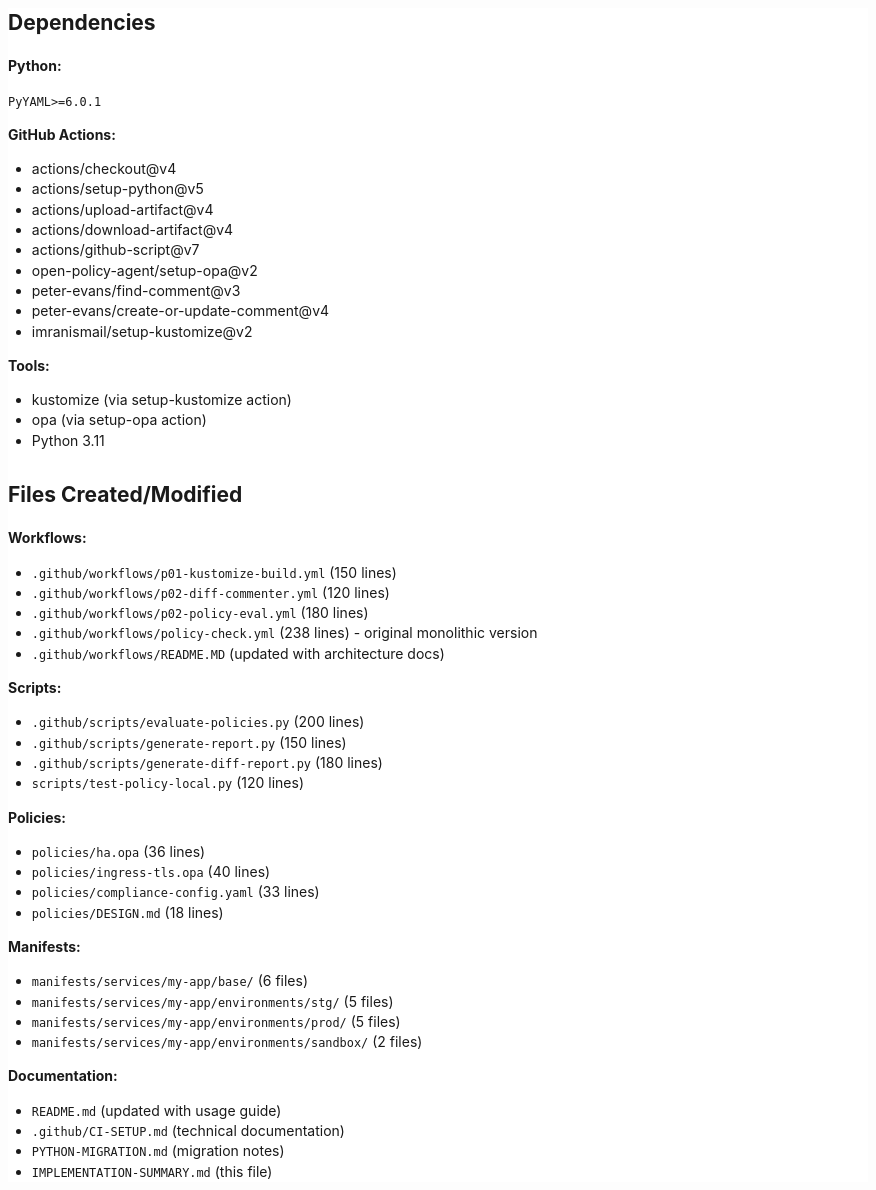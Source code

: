 ## Dependencies

**Python:**
```
PyYAML>=6.0.1
```

**GitHub Actions:**
- actions/checkout@v4
- actions/setup-python@v5
- actions/upload-artifact@v4
- actions/download-artifact@v4
- actions/github-script@v7
- open-policy-agent/setup-opa@v2
- peter-evans/find-comment@v3
- peter-evans/create-or-update-comment@v4
- imranismail/setup-kustomize@v2

**Tools:**
- kustomize (via setup-kustomize action)
- opa (via setup-opa action)
- Python 3.11

## Files Created/Modified

**Workflows:**
- `.github/workflows/p01-kustomize-build.yml` (150 lines)
- `.github/workflows/p02-diff-commenter.yml` (120 lines)
- `.github/workflows/p02-policy-eval.yml` (180 lines)
- `.github/workflows/policy-check.yml` (238 lines) - original monolithic version
- `.github/workflows/README.MD` (updated with architecture docs)

**Scripts:**
- `.github/scripts/evaluate-policies.py` (200 lines)
- `.github/scripts/generate-report.py` (150 lines)
- `.github/scripts/generate-diff-report.py` (180 lines)
- `scripts/test-policy-local.py` (120 lines)

**Policies:**
- `policies/ha.opa` (36 lines)
- `policies/ingress-tls.opa` (40 lines)
- `policies/compliance-config.yaml` (33 lines)
- `policies/DESIGN.md` (18 lines)

**Manifests:**
- `manifests/services/my-app/base/` (6 files)
- `manifests/services/my-app/environments/stg/` (5 files)
- `manifests/services/my-app/environments/prod/` (5 files)
- `manifests/services/my-app/environments/sandbox/` (2 files)

**Documentation:**
- `README.md` (updated with usage guide)
- `.github/CI-SETUP.md` (technical documentation)
- `PYTHON-MIGRATION.md` (migration notes)
- `IMPLEMENTATION-SUMMARY.md` (this file)
